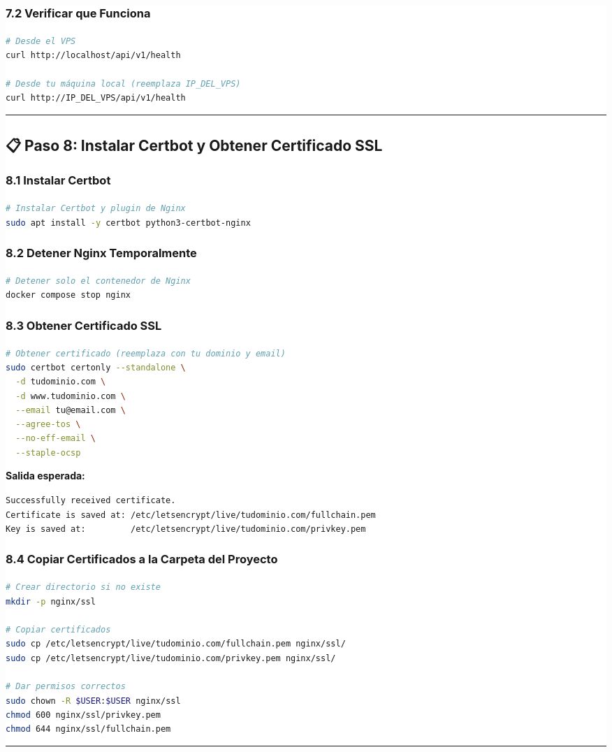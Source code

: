 ### 7.2 Verificar que Funciona
```bash
# Desde el VPS
curl http://localhost/api/v1/health

# Desde tu máquina local (reemplaza IP_DEL_VPS)
curl http://IP_DEL_VPS/api/v1/health
```

---

## 📋 Paso 8: Instalar Certbot y Obtener Certificado SSL

### 8.1 Instalar Certbot
```bash
# Instalar Certbot y plugin de Nginx
sudo apt install -y certbot python3-certbot-nginx
```

### 8.2 Detener Nginx Temporalmente
```bash
# Detener solo el contenedor de Nginx
docker compose stop nginx
```

### 8.3 Obtener Certificado SSL
```bash
# Obtener certificado (reemplaza con tu dominio y email)
sudo certbot certonly --standalone \
  -d tudominio.com \
  -d www.tudominio.com \
  --email tu@email.com \
  --agree-tos \
  --no-eff-email \
  --staple-ocsp
```

**Salida esperada:**
```
Successfully received certificate.
Certificate is saved at: /etc/letsencrypt/live/tudominio.com/fullchain.pem
Key is saved at:         /etc/letsencrypt/live/tudominio.com/privkey.pem
```

### 8.4 Copiar Certificados a la Carpeta del Proyecto
```bash
# Crear directorio si no existe
mkdir -p nginx/ssl

# Copiar certificados
sudo cp /etc/letsencrypt/live/tudominio.com/fullchain.pem nginx/ssl/
sudo cp /etc/letsencrypt/live/tudominio.com/privkey.pem nginx/ssl/

# Dar permisos correctos
sudo chown -R $USER:$USER nginx/ssl
chmod 600 nginx/ssl/privkey.pem
chmod 644 nginx/ssl/fullchain.pem
```

---